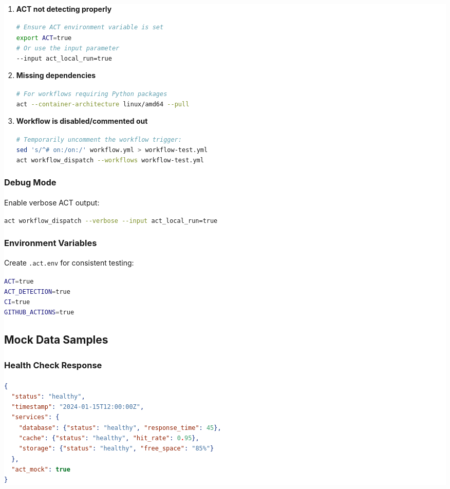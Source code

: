 1. **ACT not detecting properly**
   ```bash
   # Ensure ACT environment variable is set
   export ACT=true
   # Or use the input parameter
   --input act_local_run=true
   ```

2. **Missing dependencies**
   ```bash
   # For workflows requiring Python packages
   act --container-architecture linux/amd64 --pull
   ```

3. **Workflow is disabled/commented out**
   ```bash
   # Temporarily uncomment the workflow trigger:
   sed 's/^# on:/on:/' workflow.yml > workflow-test.yml
   act workflow_dispatch --workflows workflow-test.yml
   ```

### Debug Mode

Enable verbose ACT output:
```bash
act workflow_dispatch --verbose --input act_local_run=true
```

### Environment Variables

Create `.act.env` for consistent testing:
```bash
ACT=true
ACT_DETECTION=true
CI=true
GITHUB_ACTIONS=true
```

## Mock Data Samples

### Health Check Response
```json
{
  "status": "healthy",
  "timestamp": "2024-01-15T12:00:00Z",
  "services": {
    "database": {"status": "healthy", "response_time": 45},
    "cache": {"status": "healthy", "hit_rate": 0.95},
    "storage": {"status": "healthy", "free_space": "85%"}
  },
  "act_mock": true
}
```
